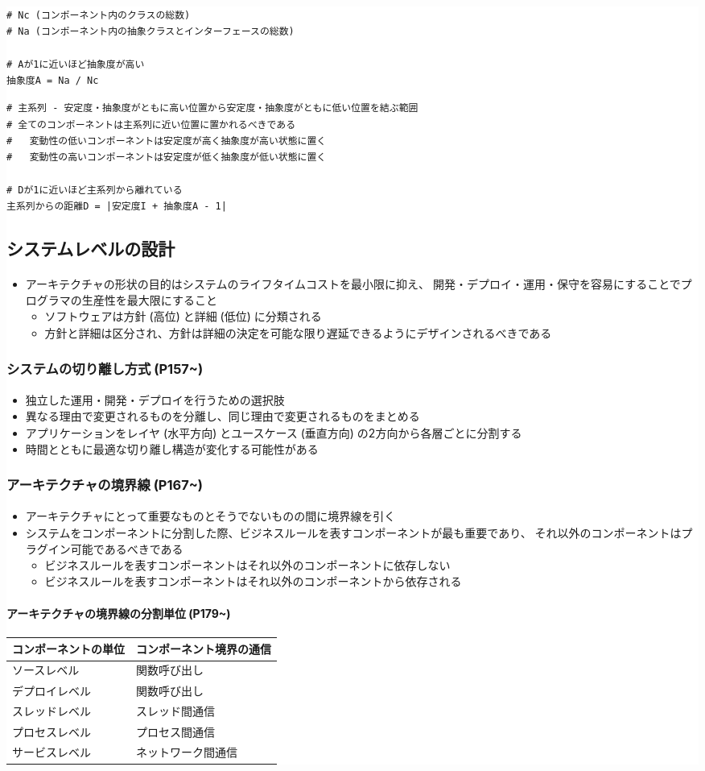 ```
# Nc (コンポーネント内のクラスの総数)
# Na (コンポーネント内の抽象クラスとインターフェースの総数)

# Aが1に近いほど抽象度が高い
抽象度A = Na / Nc
```

```
# 主系列 - 安定度・抽象度がともに高い位置から安定度・抽象度がともに低い位置を結ぶ範囲
# 全てのコンポーネントは主系列に近い位置に置かれるべきである
#   変動性の低いコンポーネントは安定度が高く抽象度が高い状態に置く
#   変動性の高いコンポーネントは安定度が低く抽象度が低い状態に置く

# Dが1に近いほど主系列から離れている
主系列からの距離D = |安定度I + 抽象度A - 1|
```

## システムレベルの設計
- アーキテクチャの形状の目的はシステムのライフタイムコストを最小限に抑え、
  開発・デプロイ・運用・保守を容易にすることでプログラマの生産性を最大限にすること
  - ソフトウェアは方針 (高位) と詳細 (低位) に分類される
  - 方針と詳細は区分され、方針は詳細の決定を可能な限り遅延できるようにデザインされるべきである

### システムの切り離し方式 (P157~)
- 独立した運用・開発・デプロイを行うための選択肢
- 異なる理由で変更されるものを分離し、同じ理由で変更されるものをまとめる
- アプリケーションをレイヤ (水平方向) とユースケース (垂直方向) の2方向から各層ごとに分割する
- 時間とともに最適な切り離し構造が変化する可能性がある

### アーキテクチャの境界線 (P167~)
- アーキテクチャにとって重要なものとそうでないものの間に境界線を引く
- システムをコンポーネントに分割した際、ビジネスルールを表すコンポーネントが最も重要であり、
  それ以外のコンポーネントはプラグイン可能であるべきである
  - ビジネスルールを表すコンポーネントはそれ以外のコンポーネントに依存しない
  - ビジネスルールを表すコンポーネントはそれ以外のコンポーネントから依存される

#### アーキテクチャの境界線の分割単位 (P179~)

| コンポーネントの単位 | コンポーネント境界の通信 |
| -                    | -                        |
| ソースレベル         | 関数呼び出し             |
| デプロイレベル       | 関数呼び出し             |
| スレッドレベル       | スレッド間通信           |
| プロセスレベル       | プロセス間通信           |
| サービスレベル       | ネットワーク間通信       |
